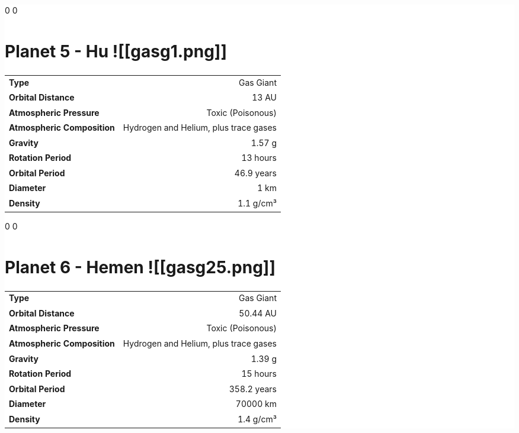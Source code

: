 

0
0



# Planet 5 - Hu ![[gasg1.png]]
|                             |                           |
| --------------------------- | -------------------------:|
| **Type**                    |             Gas Giant |
| **Orbital Distance**        |   13 AU |
| **Atmospheric Pressure**    |       Toxic (Poisonous) |
| **Atmospheric Composition** |      Hydrogen and Helium, plus trace gases |
| **Gravity**                 |        1.57 g |
| **Rotation Period**         |  13 hours |
| **Orbital Period** | 46.9 years |
| **Diameter**                |      1 km | 
| **Density**                 |    1.1 g/cm³ |



0
0



# Planet 6 - Hemen ![[gasg25.png]]
|                             |                           |
| --------------------------- | -------------------------:|
| **Type**                    |             Gas Giant |
| **Orbital Distance**        |   50.44 AU |
| **Atmospheric Pressure**    |       Toxic (Poisonous) |
| **Atmospheric Composition** |      Hydrogen and Helium, plus trace gases |
| **Gravity**                 |        1.39 g |
| **Rotation Period**         |  15 hours |
| **Orbital Period** | 358.2 years |
| **Diameter**                |      70000 km | 
| **Density**                 |    1.4 g/cm³ |

